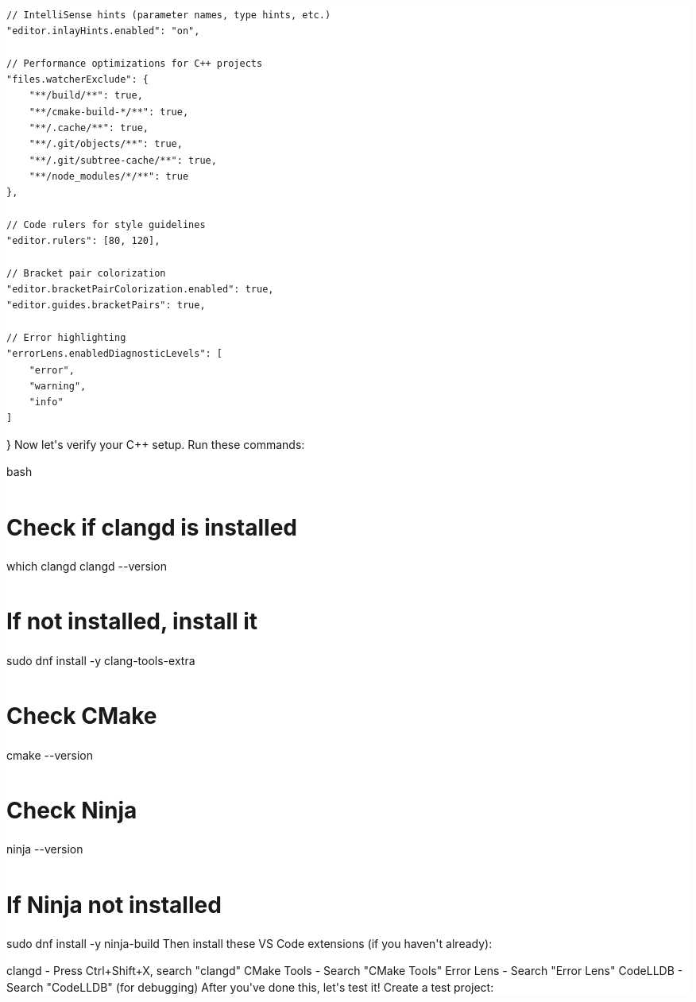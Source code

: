     // IntelliSense hints (parameter names, type hints, etc.)
    "editor.inlayHints.enabled": "on",
    
    // Performance optimizations for C++ projects
    "files.watcherExclude": {
        "**/build/**": true,
        "**/cmake-build-*/**": true,
        "**/.cache/**": true,
        "**/.git/objects/**": true,
        "**/.git/subtree-cache/**": true,
        "**/node_modules/*/**": true
    },
    
    // Code rulers for style guidelines
    "editor.rulers": [80, 120],
    
    // Bracket pair colorization
    "editor.bracketPairColorization.enabled": true,
    "editor.guides.bracketPairs": true,
    
    // Error highlighting
    "errorLens.enabledDiagnosticLevels": [
        "error",
        "warning",
        "info"
    ]
}
Now let's verify your C++ setup. Run these commands:

bash
# Check if clangd is installed
which clangd
clangd --version

# If not installed, install it
sudo dnf install -y clang-tools-extra

# Check CMake
cmake --version

# Check Ninja
ninja --version

# If Ninja not installed
sudo dnf install -y ninja-build
Then install these VS Code extensions (if you haven't already):

clangd - Press Ctrl+Shift+X, search "clangd"
CMake Tools - Search "CMake Tools"
Error Lens - Search "Error Lens"
CodeLLDB - Search "CodeLLDB" (for debugging)
After you've done this, let's test it! Create a test project:
